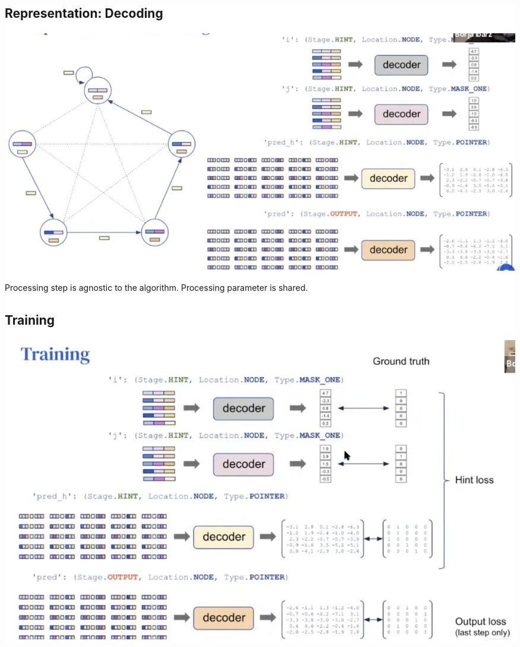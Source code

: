 ## Representation: Decoding

![](imgs/Untitled9.png)

Processing step is agnostic to the algorithm. Processing parameter is shared.

## Training

![](imgs/Untitled10.png)
